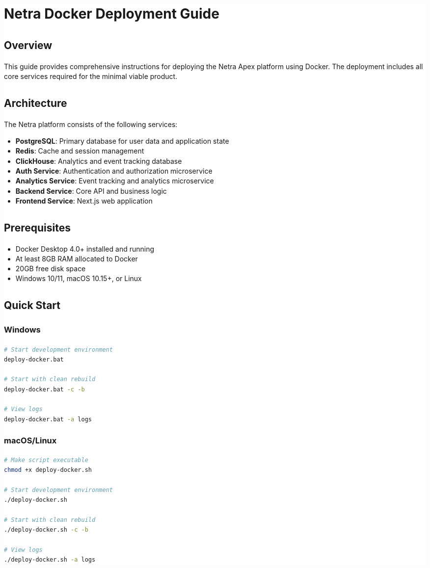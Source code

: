 # Netra Docker Deployment Guide

## Overview

This guide provides comprehensive instructions for deploying the Netra Apex platform using Docker. The deployment includes all core services required for the minimal viable product.

## Architecture

The Netra platform consists of the following services:

- **PostgreSQL**: Primary database for user data and application state
- **Redis**: Cache and session management
- **ClickHouse**: Analytics and event tracking database
- **Auth Service**: Authentication and authorization microservice
- **Analytics Service**: Event tracking and analytics microservice
- **Backend Service**: Core API and business logic
- **Frontend Service**: Next.js web application

## Prerequisites

- Docker Desktop 4.0+ installed and running
- At least 8GB RAM allocated to Docker
- 20GB free disk space
- Windows 10/11, macOS 10.15+, or Linux

## Quick Start

### Windows

```bash
# Start development environment
deploy-docker.bat

# Start with clean rebuild
deploy-docker.bat -c -b

# View logs
deploy-docker.bat -a logs
```

### macOS/Linux

```bash
# Make script executable
chmod +x deploy-docker.sh

# Start development environment
./deploy-docker.sh

# Start with clean rebuild
./deploy-docker.sh -c -b

# View logs
./deploy-docker.sh -a logs
```
